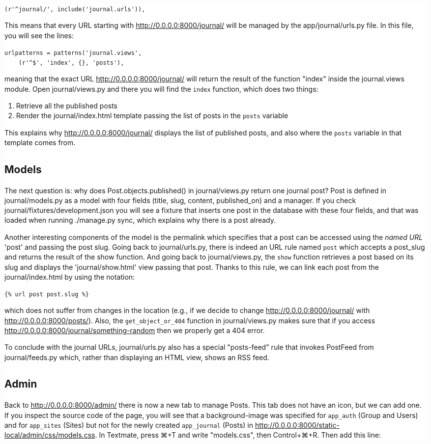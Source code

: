     (r'^journal/', include('journal.urls')),

This means that every URL starting with http://0.0.0.0:8000/journal/ will be managed by the app/journal/urls.py file.
In this file, you will see the lines:

    urlpatterns = patterns('journal.views',
        (r'^$', 'index', {}, 'posts'),
    
meaning that the exact URL http://0.0.0.0:8000/journal/ will return the result of the function "index" inside the journal.views module.
Open journal/views.py and there you will find the `index` function, which does two things:

1. Retrieve all the published posts
2. Render the journal/index.html template passing the list of posts in the `posts` variable

This explains why http://0.0.0.0:8000/journal/ displays the list of published posts, and also where the `posts` variable in that template comes from.

Models
------

The next question is: why does Post.objects.published() in journal/views.py return one journal post?
Post is defined in journal/models.py as a model with four fields (title, slug, content, published_on) and a manager.
If you check journal/fixtures/development.json you will see a fixture that inserts one post in the database with these four fields, and that was loaded when running ./manage.py sync, which explains why there is a post already.

Another interesting components of the model is the permalink which specifies that a post can be accessed using the *named URL* 'post' and passing the post slug.
Going back to journal/urls.py, there is indeed an URL rule named `post` which accepts a post_slug and returns the result of the show function.
And going back to journal/views.py, the `show` function retrieves a post based on its slug and displays the 'journal/show.html' view passing that post.
Thanks to this rule, we can link each post from the journal/index.html by using the notation:

    {% url post post.slug %}
    
which does not suffer from changes in the location (e.g., if we decide to change http://0.0.0.0:8000/journal/ with http://0.0.0.0:8000/posts/).
Also, the `get_object_or_404` function in journal/views.py makes sure that if you access http://0.0.0.0:8000/journal/something-random then we properly get a 404 error.

To conclude with the journal URLs, journal/urls.py also has a special "posts-feed" rule that invokes PostFeed from journal/feeds.py which, rather than displaying an HTML view, shows an RSS feed.

Admin
-----

Back to http://0.0.0.0:8000/admin/ there is now a new tab to manage Posts. This tab does not have an icon, but we can add one.
If you inspect the source code of the page, you will see that a background-image was specified for `app_auth` (Group and Users) and for `app_sites` (Sites) but not for the newly created `app_journal` (Posts) in http://0.0.0.0:8000/static-local/admin/css/models.css.
In Textmate, press ⌘+T and write "models.css", then Control+⌘+R. Then add this line:
